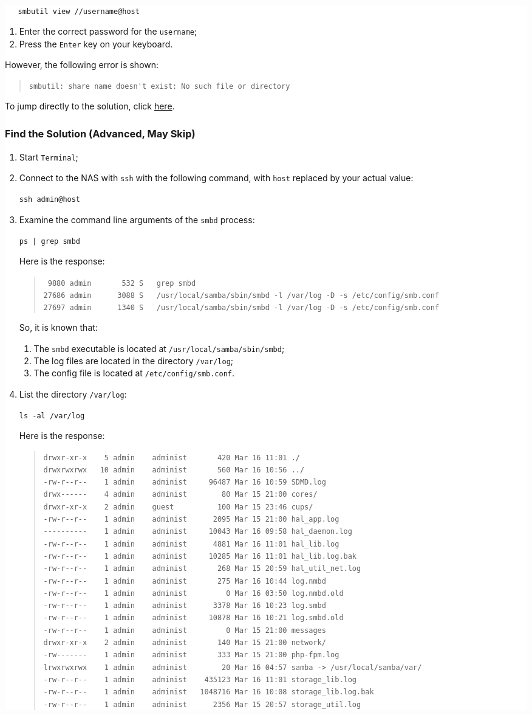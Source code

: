        smbutil view //username@host

1. Enter the correct password for the `username`;
1. Press the `Enter` key on your keyboard.

However, the following error is shown:

>     smbutil: share name doesn't exist: No such file or directory

To jump directly to the solution, click [here](#solution).



### Find the Solution (Advanced, May Skip)

1. Start `Terminal`;
1. Connect to the NAS with `ssh` with the following command, with `host` replaced by your actual value:

       ssh admin@host

1. Examine the command line arguments of the `smbd` process:

       ps | grep smbd

   Here is the response:

   >      9880 admin       532 S   grep smbd
   >     27686 admin      3088 S   /usr/local/samba/sbin/smbd -l /var/log -D -s /etc/config/smb.conf
   >     27697 admin      1340 S   /usr/local/samba/sbin/smbd -l /var/log -D -s /etc/config/smb.conf

   So, it is known that:

   1. The `smbd` executable is located at `/usr/local/samba/sbin/smbd`;
   1. The log files are located in the directory `/var/log`;
   1. The config file is located at `/etc/config/smb.conf`.
1. List the directory `/var/log`:

       ls -al /var/log

   Here is the response:

   >     drwxr-xr-x    5 admin    administ       420 Mar 16 11:01 ./
   >     drwxrwxrwx   10 admin    administ       560 Mar 16 10:56 ../
   >     -rw-r--r--    1 admin    administ     96487 Mar 16 10:59 SDMD.log
   >     drwx------    4 admin    administ        80 Mar 15 21:00 cores/
   >     drwxr-xr-x    2 admin    guest          100 Mar 15 23:46 cups/
   >     -rw-r--r--    1 admin    administ      2095 Mar 15 21:00 hal_app.log
   >     ----------    1 admin    administ     10043 Mar 16 09:58 hal_daemon.log
   >     -rw-r--r--    1 admin    administ      4881 Mar 16 11:01 hal_lib.log
   >     -rw-r--r--    1 admin    administ     10285 Mar 16 11:01 hal_lib.log.bak
   >     -rw-r--r--    1 admin    administ       268 Mar 15 20:59 hal_util_net.log
   >     -rw-r--r--    1 admin    administ       275 Mar 16 10:44 log.nmbd
   >     -rw-r--r--    1 admin    administ         0 Mar 16 03:50 log.nmbd.old
   >     -rw-r--r--    1 admin    administ      3378 Mar 16 10:23 log.smbd
   >     -rw-r--r--    1 admin    administ     10878 Mar 16 10:21 log.smbd.old
   >     -rw-r--r--    1 admin    administ         0 Mar 15 21:00 messages
   >     drwxr-xr-x    2 admin    administ       140 Mar 15 21:00 network/
   >     -rw-------    1 admin    administ       333 Mar 15 21:00 php-fpm.log
   >     lrwxrwxrwx    1 admin    administ        20 Mar 16 04:57 samba -> /usr/local/samba/var/
   >     -rw-r--r--    1 admin    administ    435123 Mar 16 11:01 storage_lib.log
   >     -rw-r--r--    1 admin    administ   1048716 Mar 16 10:08 storage_lib.log.bak
   >     -rw-r--r--    1 admin    administ      2356 Mar 15 20:57 storage_util.log
